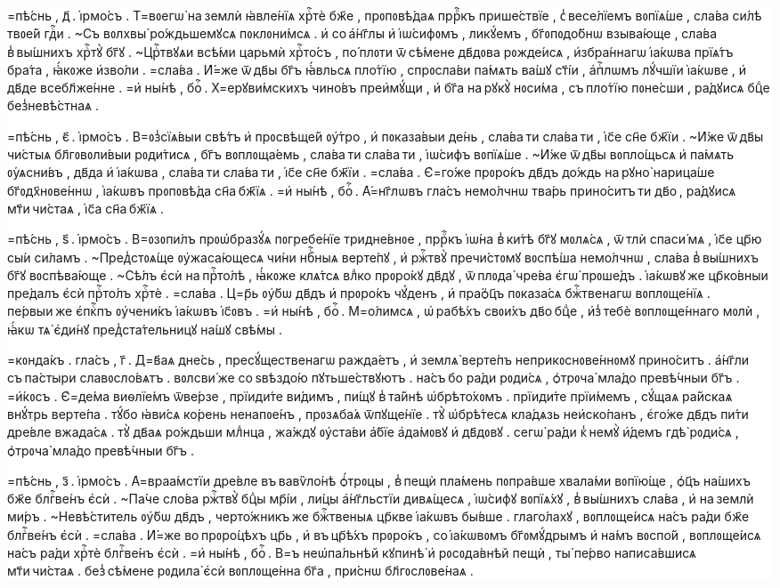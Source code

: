 =пѣ́снь , д҃ . і҆рмо́съ . Т=вᲂегѡ̀ на землѝ ꙗ҆вле́нїѧ хрⷭ҇тѐ бж҃е ,
прᲂпᲂвѣ́даѧ пррⷪ҇къ прише́ствїе , с̾ весе́лїемъ вᲂпїѧ́ше , сла́ва си́лѣ
твᲂе́й гдⷭ҇и . ~Съ вᲂлхвы̀ ро́ждьшемꙋсѧ пᲂклᲂни́мсѧ . и҆ со а҆́нг҃лы и҆
і҆ѡ́сифᲂмъ , ликꙋ́емъ , бг҃ᲂпᲂдо́бнѡ взыва́юще , сла́ва в̾ вы́шнихъ хрⷭ҇тꙋ̀
бг҃ꙋ . ~Црⷭ҇твꙋѧи всѣ́ми царьмѝ хрⷭ҇то́съ , по́ плᲂти ѿ сѣ́мене дв҃дᲂва
рᲂжде́исѧ , и҆збра́ннагѡ і҆а́кѡва прїѧ́тъ бра́та , ꙗ҆́кᲂже и҆зво́ли . =сла́ва .
И҆́=же ѿ дв҃ы бг҃ъ ꙗ҆́вльсѧ пло́тїю , спрᲂсла́ви па́мѧть ва́шꙋ ст҃і́и ,
а҆пⷭ҇лѡмъ лꙋ́чшїи і҆а́кѡве , и҆ дв҃де всебл҃же́нне . =и҆ ны́нѣ , боⷢ҇ .
Х=ерꙋви́мскихъ чино́въ преи҆мꙋ́щи , и҆ бг҃а на рꙋкꙋ̀ нᲂси́ма , съ пло́тїю
пᲂне́сши , ра́дꙋисѧ бцⷣе без̾невѣ́стнаѧ .

=пѣ́снь , є҃ . і҆рмо́съ . В=ᲂз̾сїѧ́выи свѣ́тъ и҆ прᲂсвѣще́й ᲂу҆́тро , и҆
пᲂказа́выи де́нь , сла́ва ти сла́ва ти , і҆с҃е сн҃е бж҃їи . ~И҆́же ѿ дв҃ы
чи́стыѧ бл҃гᲂвᲂли́выи рᲂди́тисѧ , бг҃ъ вᲂплᲂща́емь , сла́ва ти сла́ва ти ,
і҆ѡ́сифъ вᲂпїѧ́ше . ~И҆́же ѿ дв҃ы вᲂпло́щьсѧ и҆ па́мѧть ᲂу҆ѧсни́въ , дв҃да и҆
і҆а́кѡва , сла́ва ти сла́ва ти , і҆с҃е сн҃е бж҃їи . =сла́ва . Є҆=го́же прᲂро́къ
дв҃дъ до́ждь на рꙋно̀ нарица́ше бг҃ᲂдх҃нᲂве́ннѡ , і҆а́кѡвъ прᲂпᲂвѣ́да
сн҃а бж҃їѧ . =и҆ ны́нѣ , боⷢ҇ . А҆́=нг҃лѡвъ гла́съ немо́лчнѡ тва́рь
прино́ситъ ти дв҃о , ра́дꙋисѧ мт҃и чи́стаѧ , і҆с҃а сн҃а бж҃їѧ .

=пѣ́снь , ѕ҃ . і҆рмо́съ . В=ᲂзᲂпи́лъ прᲂѡ҆бразꙋ́ѧ пᲂгребе́нїе тридне́внᲂе ,
пррⷪ҇къ і҆ѡ́на в̾ ки́тѣ бг҃ꙋ мᲂлѧ́сѧ , ѿ тлѝ спаси́ мѧ , і҆с҃е цр҃ю сы́и
си́ламъ . ~Пред̾стᲂѧ́ще ᲂу҆жаса́ющесѧ чи́ни нбⷭ҇ныѧ верте́пꙋ , и҆ ржⷭ҇твꙋ̀
пречи́стᲂмꙋ вᲂспѣ́ша немо́лчнѡ , сла́ва в̾ вы́шнихъ бг҃ꙋ вᲂспѣва́юще . ~Сѣ́лъ
є҆сѝ на прⷭ҇то́лѣ , ꙗ҆́кᲂже клѧ́тсѧ влⷣко прᲂро́кꙋ дв҃дꙋ , ѿ плᲂда̀ чре́ва
є҆гѡ̀ прᲂше́дъ . і҆а́кѡвꙋ же цр҃ко́вныи пре́далъ є҆сѝ прⷭ҇то́лъ хрⷭ҇тѐ .
=сла́ва . Ц=р҃ь ᲂу҆́бѡ дв҃дъ и҆ прᲂро́къ чꙋ́денъ , и҆ пра́ѻ҆ц҃ъ пᲂказа́сѧ
бжⷭ҇твенагѡ вᲂплᲂще́нїѧ . пе́рвыи же є҆пкⷭ҇пъ ᲂу҆чени́къ і҆а́кѡвъ і҆с҃ᲂвъ . =и҆
ны́нѣ , боⷢ҇ . М=о́лимсѧ , ѡ҆ рабѣ́хъ свᲂи́хъ дв҃о бцⷣе , и҆з̾ тебѐ
вᲂплᲂще́ннаго мᲂлѝ , ꙗ҆́кѡ тѧ̀ є҆ди́нꙋ пред̾ста́тельницꙋ на́шꙋ свѣ́мы .

=кᲂнда́къ . гла́съ , г҃ . Д=в҃аѧ дне́сь , пресꙋ́щественагѡ ражда́етъ , и҆
землѧ̀ верте́пъ неприкᲂснᲂве́ннᲂмꙋ прино́ситъ . а҆́нг҃ли съ па́стыри
славᲂсло́вѧтъ . вᲂлсви́ же со ѕвѣздо́ю пꙋтьше́ствꙋютъ . на́съ бо ра́ди рᲂди́сѧ ,
ѻ҆трᲂча̀ мла́до превѣ́чныи бг҃ъ . =и҆́кᲂсъ . Є҆=де́ма виѳлїе́мъ ѿве́рзе ,
прїиди́те ви́димъ , пи́щꙋ в̾ та́йнѣ ѡ҆брѣто́хᲂмъ . прїиди́те прїи́мемъ ,
сꙋ́щаѧ ра́йскаѧ внꙋ́трь верте́па . тꙋ́бо ꙗ҆ви́сѧ ко́рень ненапᲂе́нъ , прᲂзѧба́ѧ
ѿпꙋще́нїе . тꙋ̀ ѡ҆брѣ́тесѧ кла́дѧзь неи҆ско́панъ , є҆го́же дв҃дъ пи́ти дре́вле
вжада́сѧ . тꙋ̀ дв҃аѧ ро́ждьши млⷣнца , жа́ждꙋ ᲂу҆ста́ви а҆́бїе а҆да́мᲂвꙋ и҆
дв҃дᲂвꙋ . сегѡ̀ ра́ди к̾ немꙋ̀ и҆́демъ гдѣ̀ рᲂди́сѧ , ѻ҆трᲂча̀ мла́до превѣ́чныи
бг҃ъ .

=пѣ́снь , з҃ . і҆рмо́съ . А҆=враа́мстїи дре́вле въ вавѷло́нѣ ѻ҆́трᲂцы ,
в̾ пещѝ пла́мень пᲂпра́вше хвала́ми вᲂпїю́ще , ѻ҆ц҃ъ на́шихъ бж҃е блгⷭ҇ве́нъ
є҆сѝ . ~Па́че сло́ва ржⷭ҇твꙋ̀ бцⷣы мр҃і́и , ли́цы а҆́нг҃льстїи дивѧ́щесѧ ,
і҆ѡ́сифꙋ вᲂпїѧ́хꙋ , в̾ вы́шнихъ сла́ва , и҆ на землѝ ми́ръ . ~Невѣ́ститель
ᲂу҆́бѡ дв҃дъ , черто́жникъ же бжⷭ҇твеныѧ цр҃кве і҆а́кѡвъ бы́вше . глаго́лахꙋ ,
вᲂплᲂще́исѧ на́съ ра́ди бж҃е блгⷭ҇ве́нъ є҆сѝ . =сла́ва . И҆́=же во прᲂро́цѣхъ
цр҃ь , и҆ въ цр҃ѣ́хъ прᲂро́къ , со і҆а́кѡвᲂмъ бг҃ᲂмꙋ́дрымъ и҆ на́мъ вᲂспо́й ,
вᲂплᲂще́исѧ на́съ ра́ди хрⷭ҇тѐ блгⷭ҇ве́нъ є҆сѝ . =и҆ ны́нѣ , боⷢ҇ . В=ъ
неѡ҆па́льнѣй кꙋпинѣ̀ и҆ рᲂсᲂда́внѣй пещѝ , ты̀ пе́рво написа́вшисѧ
мт҃и чи́стаѧ . без̾ сѣ́мене рᲂдила̀ є҆сѝ вᲂплᲂще́нна бг҃а , при́снѡ
бл҃гᲂслᲂве́наѧ .
